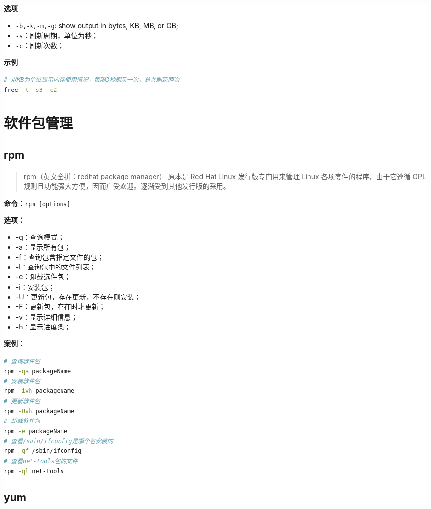**选项**

- `-b,-k,-m,-g`: show output in bytes, KB, MB, or GB;
- `-s`：刷新周期，单位为秒；
- `-c`：刷新次数；

**示例**

```bash
# 以MB为单位显示内存使用情况，每隔3秒刷新一次，总共刷新两次
free -t -s3 -c2
```

# 软件包管理

## rpm

> rpm（英文全拼：redhat package manager） 原本是 Red Hat Linux 发行版专门用来管理 Linux 各项套件的程序，由于它遵循 GPL 规则且功能强大方便，因而广受欢迎。逐渐受到其他发行版的采用。

**命令：**`rpm [options]`

**选项：**

- -q：查询模式；
- -a：显示所有包；
- -f：查询包含指定文件的包；
- -l：查询包中的文件列表；
- -e：卸载选件包；
- -i：安装包；
- -U：更新包，存在更新，不存在则安装；
- -F：更新包，存在时才更新；
- -v：显示详细信息；
- -h：显示进度条；

**案例：**

```bash
# 查询软件包
rpm -qa packageName
# 安装软件包
rpm -ivh packageName
# 更新软件包
rpm -Uvh packageName
# 卸载软件包
rpm -e packageName
# 查看/sbin/ifconfig是哪个包安装的
rpm -qf /sbin/ifconfig
# 查看net-tools包的文件
rpm -ql net-tools
```

## yum
